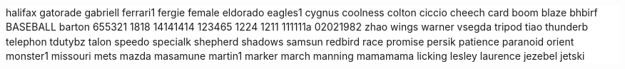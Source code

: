 halifax
gatorade
gabriell
ferrari1
fergie
female
eldorado
eagles1
cygnus
coolness
colton
ciccio
cheech
card
boom
blaze
bhbirf
BASEBALL
barton
655321
1818
14141414
123465
1224
1211
111111a
02021982
zhao
wings
warner
vsegda
tripod
tiao
thunderb
telephon
tdutybz
talon
speedo
specialk
shepherd
shadows
samsun
redbird
race
promise
persik
patience
paranoid
orient
monster1
missouri
mets
mazda
masamune
martin1
marker
march
manning
mamamama
licking
lesley
laurence
jezebel
jetski
